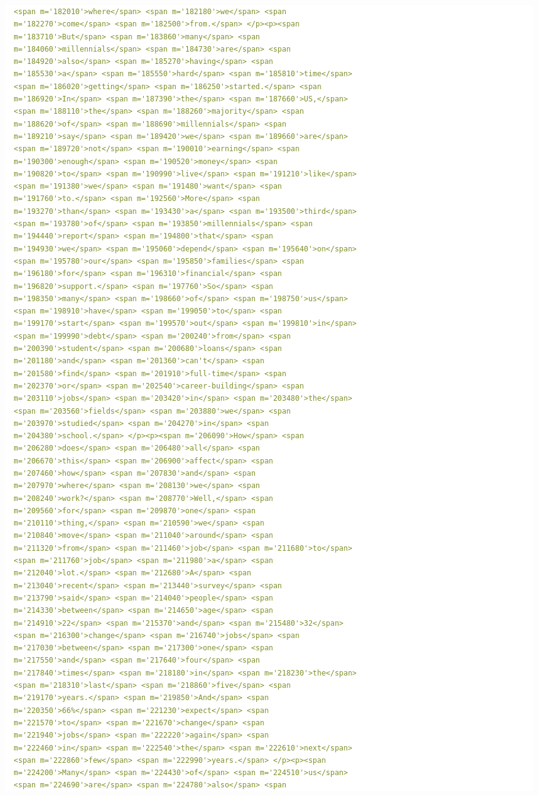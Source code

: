 ```yaml
  <span m='182010'>where</span> <span m='182180'>we</span> <span
  m='182270'>come</span> <span m='182500'>from.</span> </p><p><span
  m='183710'>But</span> <span m='183860'>many</span> <span
  m='184060'>millennials</span> <span m='184730'>are</span> <span
  m='184920'>also</span> <span m='185270'>having</span> <span
  m='185530'>a</span> <span m='185550'>hard</span> <span m='185810'>time</span>
  <span m='186020'>getting</span> <span m='186250'>started.</span> <span
  m='186920'>In</span> <span m='187390'>the</span> <span m='187660'>US,</span>
  <span m='188110'>the</span> <span m='188260'>majority</span> <span
  m='188620'>of</span> <span m='188690'>millennials</span> <span
  m='189210'>say</span> <span m='189420'>we</span> <span m='189660'>are</span>
  <span m='189720'>not</span> <span m='190010'>earning</span> <span
  m='190300'>enough</span> <span m='190520'>money</span> <span
  m='190820'>to</span> <span m='190990'>live</span> <span m='191210'>like</span>
  <span m='191380'>we</span> <span m='191480'>want</span> <span
  m='191760'>to.</span> <span m='192560'>More</span> <span
  m='193270'>than</span> <span m='193430'>a</span> <span m='193500'>third</span>
  <span m='193780'>of</span> <span m='193850'>millennials</span> <span
  m='194440'>report</span> <span m='194800'>that</span> <span
  m='194930'>we</span> <span m='195060'>depend</span> <span m='195640'>on</span>
  <span m='195780'>our</span> <span m='195850'>families</span> <span
  m='196180'>for</span> <span m='196310'>financial</span> <span
  m='196820'>support.</span> <span m='197760'>So</span> <span
  m='198350'>many</span> <span m='198660'>of</span> <span m='198750'>us</span>
  <span m='198910'>have</span> <span m='199050'>to</span> <span
  m='199170'>start</span> <span m='199570'>out</span> <span m='199810'>in</span>
  <span m='199990'>debt</span> <span m='200240'>from</span> <span
  m='200390'>student</span> <span m='200680'>loans</span> <span
  m='201180'>and</span> <span m='201360'>can't</span> <span
  m='201580'>find</span> <span m='201910'>full-time</span> <span
  m='202370'>or</span> <span m='202540'>career-building</span> <span
  m='203110'>jobs</span> <span m='203420'>in</span> <span m='203480'>the</span>
  <span m='203560'>fields</span> <span m='203880'>we</span> <span
  m='203970'>studied</span> <span m='204270'>in</span> <span
  m='204380'>school.</span> </p><p><span m='206090'>How</span> <span
  m='206280'>does</span> <span m='206480'>all</span> <span
  m='206670'>this</span> <span m='206900'>affect</span> <span
  m='207460'>how</span> <span m='207830'>and</span> <span
  m='207970'>where</span> <span m='208130'>we</span> <span
  m='208240'>work?</span> <span m='208770'>Well,</span> <span
  m='209560'>for</span> <span m='209870'>one</span> <span
  m='210110'>thing,</span> <span m='210590'>we</span> <span
  m='210840'>move</span> <span m='211040'>around</span> <span
  m='211320'>from</span> <span m='211460'>job</span> <span m='211680'>to</span>
  <span m='211760'>job</span> <span m='211980'>a</span> <span
  m='212040'>lot.</span> <span m='212680'>A</span> <span
  m='213040'>recent</span> <span m='213440'>survey</span> <span
  m='213790'>said</span> <span m='214040'>people</span> <span
  m='214330'>between</span> <span m='214650'>age</span> <span
  m='214910'>22</span> <span m='215370'>and</span> <span m='215480'>32</span>
  <span m='216300'>change</span> <span m='216740'>jobs</span> <span
  m='217030'>between</span> <span m='217300'>one</span> <span
  m='217550'>and</span> <span m='217640'>four</span> <span
  m='217840'>times</span> <span m='218180'>in</span> <span m='218230'>the</span>
  <span m='218310'>last</span> <span m='218860'>five</span> <span
  m='219170'>years.</span> <span m='219850'>And</span> <span
  m='220350'>66%</span> <span m='221230'>expect</span> <span
  m='221570'>to</span> <span m='221670'>change</span> <span
  m='221940'>jobs</span> <span m='222220'>again</span> <span
  m='222460'>in</span> <span m='222540'>the</span> <span m='222610'>next</span>
  <span m='222860'>few</span> <span m='222990'>years.</span> </p><p><span
  m='224200'>Many</span> <span m='224430'>of</span> <span m='224510'>us</span>
  <span m='224690'>are</span> <span m='224780'>also</span> <span
```